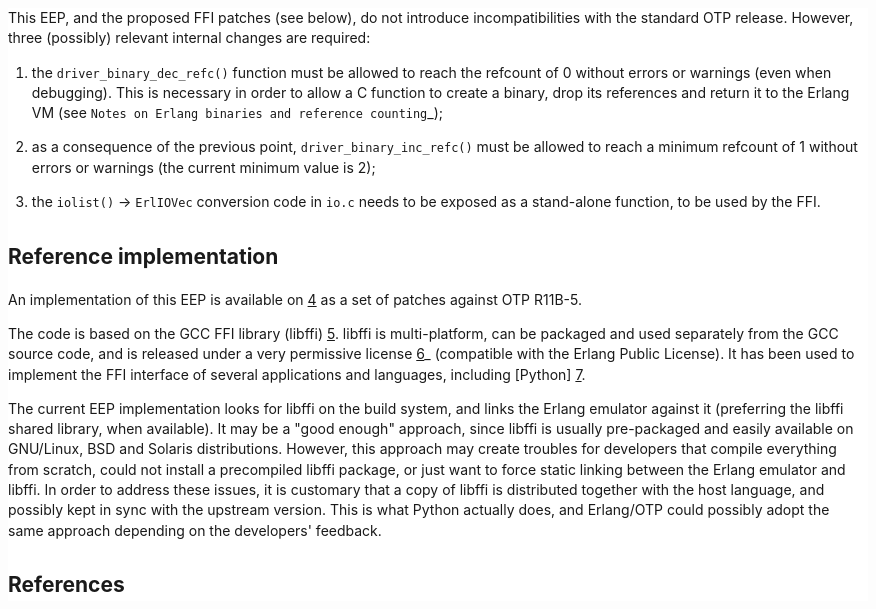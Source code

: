 This EEP, and the proposed FFI patches (see below), do not introduce
incompatibilities with the standard OTP release.  However, three
(possibly) relevant internal changes are required:

1. the `driver_binary_dec_refc()` function must be allowed to
   reach the refcount of 0 without errors or warnings (even when
   debugging).  This is necessary in order to allow a C function to
   create a binary, drop its references and return it to the Erlang VM
   (see `Notes on Erlang binaries and reference counting`_);

2. as a consequence of the previous point,
   `driver_binary_inc_refc()` must be allowed to reach a minimum
   refcount of 1 without errors or warnings (the current minimum value
   is 2);

3. the `iolist()` -> `ErlIOVec` conversion code in `io.c` needs
   to be exposed as a stand-alone function, to be used by the FFI.


Reference implementation
------------------------

An implementation of this EEP is available on [4][] as a set of patches
against OTP R11B-5.

The code is based on the GCC FFI library (libffi) [5][].  libffi is
multi-platform, can be packaged and used separately from the GCC
source code, and is released under a very permissive license [6]_
(compatible with the Erlang Public License).  It has been used to
implement the FFI interface of several applications and languages,
including [Python] [7].

The current EEP implementation looks for libffi on the build system,
and links the Erlang emulator against it (preferring the libffi shared
library, when available).  It may be a "good enough" approach, since
libffi is usually pre-packaged and easily available on GNU/Linux, BSD
and Solaris distributions.  However, this approach may create troubles
for developers that compile everything from scratch, could not install
a precompiled libffi package, or just want to force static linking
between the Erlang emulator and libffi.  In order to address these
issues, it is customary that a copy of libffi is distributed together
with the host language, and possibly kept in sync with the upstream
version.  This is what Python actually does, and Erlang/OTP could
possibly adopt the same approach depending on the developers'
feedback.


References
----------

[1]: http://www1.erlang.org/documentation/doc-4.8.2/lib/ig-1.8/doc/index.html
     "IG: the Erlang Interface Generator, Törnquist and Lundell" 

[2]: http://www.erlang.se/workshop/2002/Fritchie.pdf
     "The Evolution of Erlang Drivers and the Erlang Driver Toolkit, Fritchie"

[3]: http://dryverl.objectweb.org/
     "The Dryverl Erlang/C binding compiler"

[4]: http://muvara.org/crs4/erlang/ffi
     "Foreign Function Interface (FFI) for Erlang/OTP"


[5]: http://gcc.gnu.org/viewcvs/trunk/libffi/
[6]: http://gcc.gnu.org/viewcvs/checkout/trunk/libffi/LICENSE
[7]: http://python.net/crew/theller/ctypes/
[8]: http://www.cse.unsw.edu.au/~chak/haskell/ffi/
[9]: http://java.sun.com/j2se/1.5.0/docs/guide/jni/
[10]: http://docs.python.org/ext/ext.html
[11]: http://docs.python.org/api/api.html
[12]: http://user.it.uu.se/~kostis/Papers/contracts.pdf